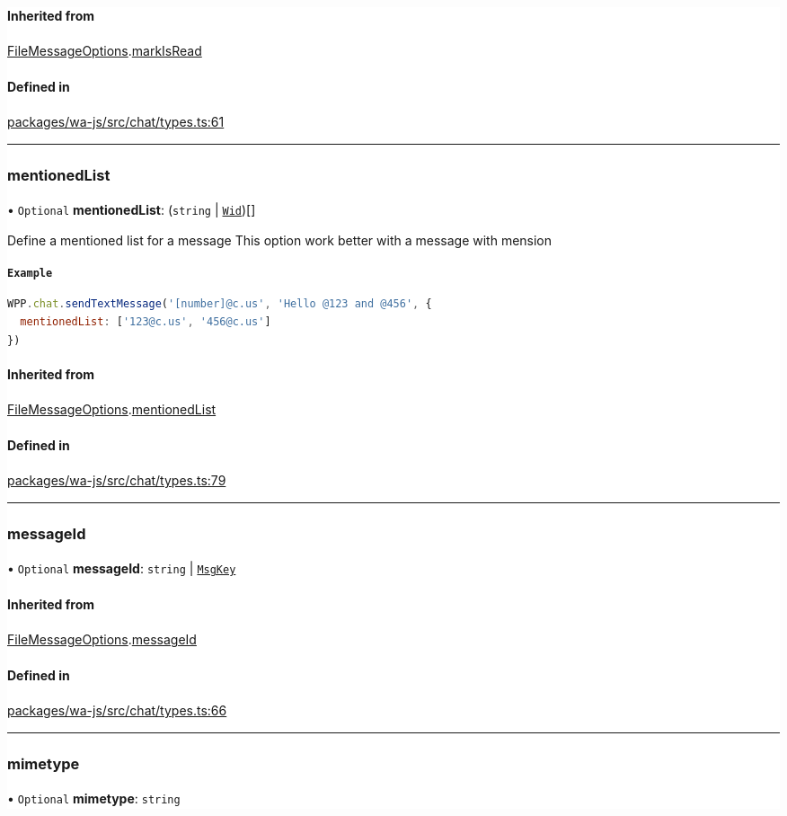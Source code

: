 #### Inherited from

[FileMessageOptions](chat.FileMessageOptions.md).[markIsRead](chat.FileMessageOptions.md#markisread)

#### Defined in

[packages/wa-js/src/chat/types.ts:61](https://github.com/wppconnect-team/wa-js/blob/main/src/chat/types.ts#L61)

___

### mentionedList

• `Optional` **mentionedList**: (`string` \| [`Wid`](../classes/whatsapp.Wid.md))[]

Define a mentioned list for a message
This option work better with a message with mension

**`Example`**

```javascript
WPP.chat.sendTextMessage('[number]@c.us', 'Hello @123 and @456', {
  mentionedList: ['123@c.us', '456@c.us']
})
```

#### Inherited from

[FileMessageOptions](chat.FileMessageOptions.md).[mentionedList](chat.FileMessageOptions.md#mentionedlist)

#### Defined in

[packages/wa-js/src/chat/types.ts:79](https://github.com/wppconnect-team/wa-js/blob/main/src/chat/types.ts#L79)

___

### messageId

• `Optional` **messageId**: `string` \| [`MsgKey`](../classes/whatsapp.MsgKey.md)

#### Inherited from

[FileMessageOptions](chat.FileMessageOptions.md).[messageId](chat.FileMessageOptions.md#messageid)

#### Defined in

[packages/wa-js/src/chat/types.ts:66](https://github.com/wppconnect-team/wa-js/blob/main/src/chat/types.ts#L66)

___

### mimetype

• `Optional` **mimetype**: `string`
